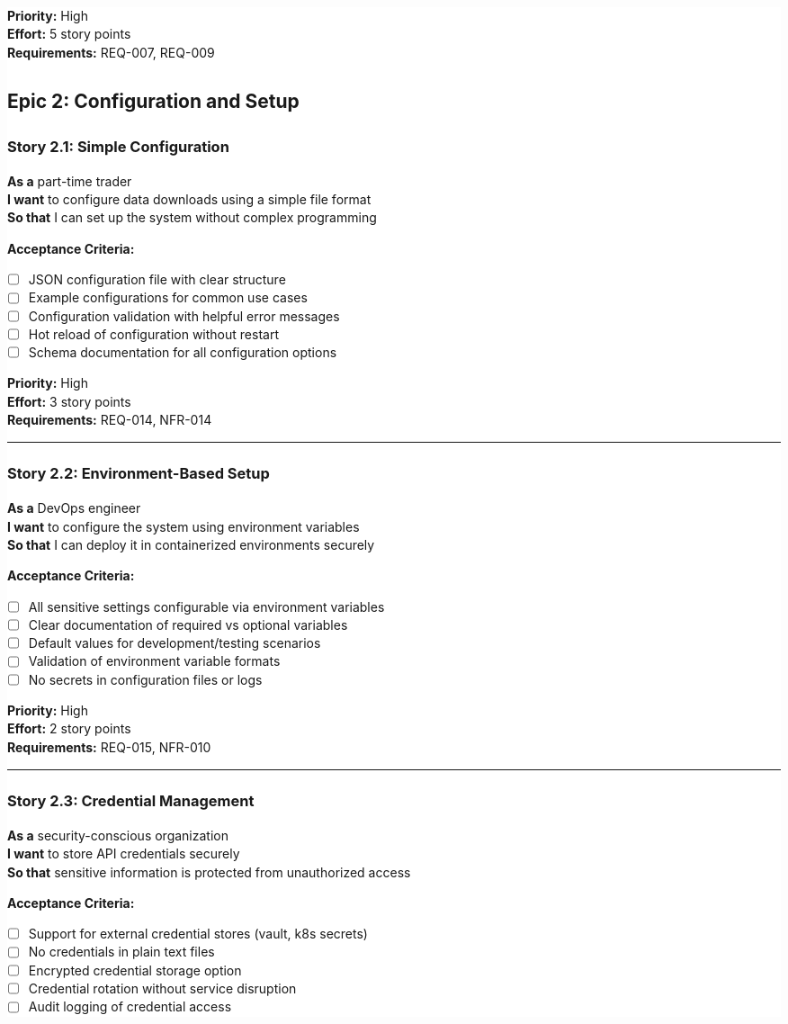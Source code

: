 **Priority:** High  
**Effort:** 5 story points  
**Requirements:** REQ-007, REQ-009

## Epic 2: Configuration and Setup

### Story 2.1: Simple Configuration
**As a** part-time trader  
**I want** to configure data downloads using a simple file format  
**So that** I can set up the system without complex programming

**Acceptance Criteria:**
- [ ] JSON configuration file with clear structure
- [ ] Example configurations for common use cases
- [ ] Configuration validation with helpful error messages
- [ ] Hot reload of configuration without restart
- [ ] Schema documentation for all configuration options

**Priority:** High  
**Effort:** 3 story points  
**Requirements:** REQ-014, NFR-014

---

### Story 2.2: Environment-Based Setup
**As a** DevOps engineer  
**I want** to configure the system using environment variables  
**So that** I can deploy it in containerized environments securely

**Acceptance Criteria:**
- [ ] All sensitive settings configurable via environment variables
- [ ] Clear documentation of required vs optional variables
- [ ] Default values for development/testing scenarios
- [ ] Validation of environment variable formats
- [ ] No secrets in configuration files or logs

**Priority:** High  
**Effort:** 2 story points  
**Requirements:** REQ-015, NFR-010

---

### Story 2.3: Credential Management
**As a** security-conscious organization  
**I want** to store API credentials securely  
**So that** sensitive information is protected from unauthorized access

**Acceptance Criteria:**
- [ ] Support for external credential stores (vault, k8s secrets)
- [ ] No credentials in plain text files
- [ ] Encrypted credential storage option
- [ ] Credential rotation without service disruption
- [ ] Audit logging of credential access
